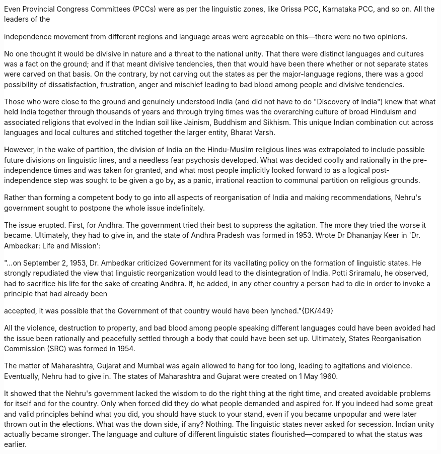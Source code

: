 Even Provincial Congress Committees (PCCs) were as per the linguistic zones, like Orissa PCC, Karnataka PCC, and so on. All the leaders of the

independence movement from different regions and language areas were agreeable on this—there were no two opinions.

No one thought it would be divisive in nature and a threat to the national unity. That there were distinct languages and cultures was a fact on the ground; and if that meant divisive tendencies, then that would have been there whether or not separate states were carved on that basis. On the contrary, by not carving out the states as per the major-language regions, there was a good possibility of dissatisfaction, frustration, anger and mischief leading to bad blood among people and divisive tendencies.

Those who were close to the ground and genuinely understood India (and did not have to do "Discovery of India") knew that what held India together through thousands of years and through trying times was the overarching culture of broad Hinduism and associated religions that evolved in the Indian soil like Jainism, Buddhism and Sikhism. This unique Indian combination cut across languages and local cultures and stitched together the larger entity, Bharat Varsh.

However, in the wake of partition, the division of India on the Hindu-Muslim religious lines was extrapolated to include possible future divisions on linguistic lines, and a needless fear psychosis developed. What was decided coolly and rationally in the pre-independence times and was taken for granted, and what most people implicitly looked forward to as a logical post-independence step was sought to be given a go by, as a panic, irrational reaction to communal partition on religious grounds.

Rather than forming a competent body to go into all aspects of reorganisation of India and making recommendations, Nehru's government sought to postpone the whole issue indefinitely.

The issue erupted. First, for Andhra. The government tried their best to suppress the agitation. The more they tried the worse it became. Ultimately, they had to give in, and the state of Andhra Pradesh was formed in 1953. Wrote Dr Dhananjay Keer in 'Dr. Ambedkar: Life and Mission':

"…on September 2, 1953, Dr. Ambedkar criticized Government for its vacillating policy on the formation of linguistic states. He strongly repudiated the view that linguistic reorganization would lead to the disintegration of India. Potti Sriramalu, he observed, had to sacrifice his life for the sake of creating Andhra. If, he added, in any other country a person had to die in order to invoke a principle that had already been

accepted, it was possible that the Government of that country would have been lynched."{DK/449}

All the violence, destruction to property, and bad blood among people speaking different languages could have been avoided had the issue been rationally and peacefully settled through a body that could have been set up. Ultimately, States Reorganisation Commission (SRC) was formed in 1954.

The matter of Maharashtra, Gujarat and Mumbai was again allowed to hang for too long, leading to agitations and violence. Eventually, Nehru had to give in. The states of Maharashtra and Gujarat were created on 1 May 1960.

It showed that the Nehru's government lacked the wisdom to do the right thing at the right time, and created avoidable problems for itself and for the country. Only when forced did they do what people demanded and aspired for. If you indeed had some great and valid principles behind what you did, you should have stuck to your stand, even if you became unpopular and were later thrown out in the elections. What was the down side, if any? Nothing. The linguistic states never asked for secession. Indian unity actually became stronger. The language and culture of different linguistic states flourished—compared to what the status was earlier.
